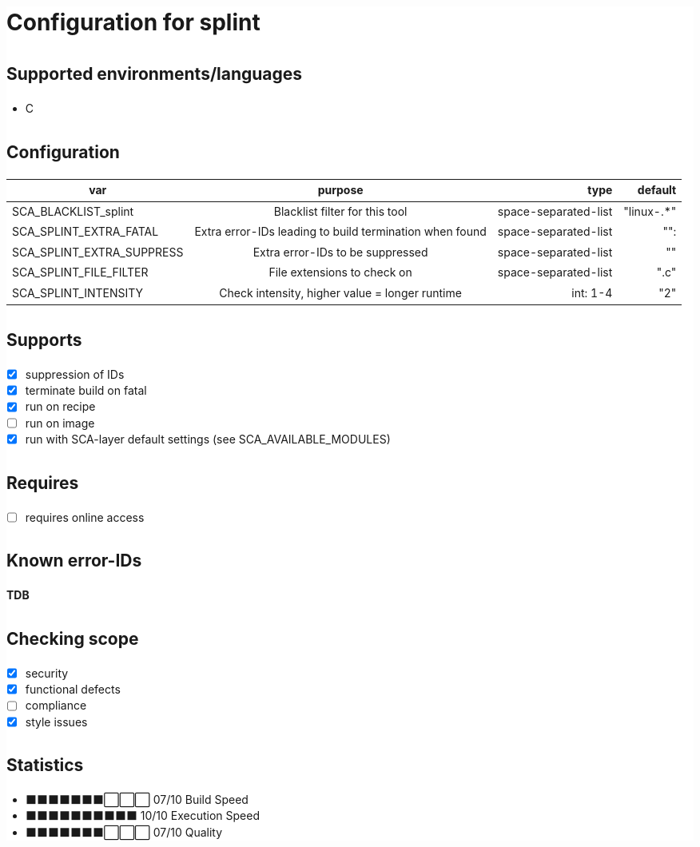 # Configuration for splint

## Supported environments/languages

* C

## Configuration

| var | purpose | type | default |
| ------------- |:-------------:| -----:| -----:
| SCA_BLACKLIST_splint | Blacklist filter for this tool | space-separated-list | "linux-.*"
| SCA_SPLINT_EXTRA_FATAL | Extra error-IDs leading to build termination when found | space-separated-list | "":
| SCA_SPLINT_EXTRA_SUPPRESS | Extra error-IDs to be suppressed | space-separated-list | ""
| SCA_SPLINT_FILE_FILTER | File extensions to check on | space-separated-list | ".c"
| SCA_SPLINT_INTENSITY | Check intensity, higher value = longer runtime | int: 1-4 | "2"

## Supports

* [x] suppression of IDs
* [x] terminate build on fatal
* [x] run on recipe
* [ ] run on image
* [x] run with SCA-layer default settings (see SCA_AVAILABLE_MODULES)

## Requires

* [ ] requires online access

## Known error-IDs

__TDB__

## Checking scope

* [x] security
* [x] functional defects
* [ ] compliance
* [x] style issues

## Statistics

* ⬛⬛⬛⬛⬛⬛⬛⬜⬜⬜ 07/10 Build Speed
* ⬛⬛⬛⬛⬛⬛⬛⬛⬛⬛ 10/10 Execution Speed
* ⬛⬛⬛⬛⬛⬛⬛⬜⬜⬜ 07/10 Quality
